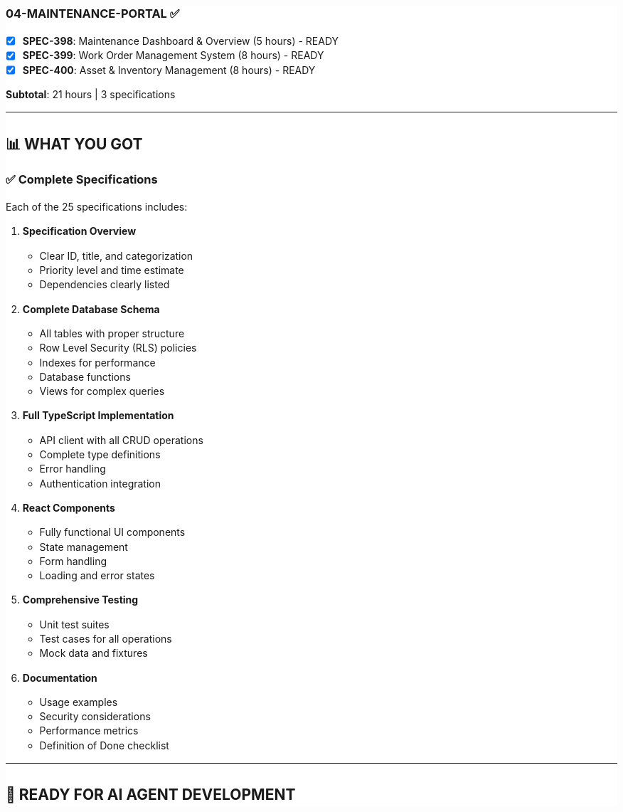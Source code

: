 
### 04-MAINTENANCE-PORTAL ✅
- [x] **SPEC-398**: Maintenance Dashboard & Overview (5 hours) - READY
- [x] **SPEC-399**: Work Order Management System (8 hours) - READY
- [x] **SPEC-400**: Asset & Inventory Management (8 hours) - READY

**Subtotal**: 21 hours | 3 specifications

---

## 📊 WHAT YOU GOT

### ✅ Complete Specifications
Each of the 25 specifications includes:

1. **Specification Overview**
   - Clear ID, title, and categorization
   - Priority level and time estimate
   - Dependencies clearly listed

2. **Complete Database Schema**
   - All tables with proper structure
   - Row Level Security (RLS) policies
   - Indexes for performance
   - Database functions
   - Views for complex queries

3. **Full TypeScript Implementation**
   - API client with all CRUD operations
   - Complete type definitions
   - Error handling
   - Authentication integration

4. **React Components**
   - Fully functional UI components
   - State management
   - Form handling
   - Loading and error states

5. **Comprehensive Testing**
   - Unit test suites
   - Test cases for all operations
   - Mock data and fixtures

6. **Documentation**
   - Usage examples
   - Security considerations
   - Performance metrics
   - Definition of Done checklist

---

## 🚀 READY FOR AI AGENT DEVELOPMENT
